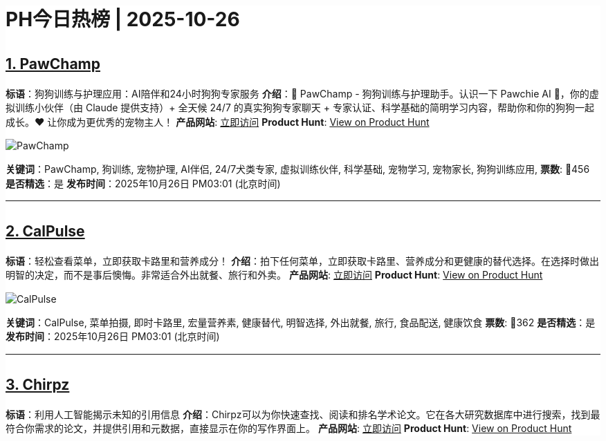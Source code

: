 # PH今日热榜 | 2025-10-26

## [1. PawChamp](https://www.producthunt.com/products/pawchamp-puppy-dog-training?utm_campaign=producthunt-api&utm_medium=api-v2&utm_source=Application%3A+daily+ph+%28ID%3A+133301%29)
**标语**：狗狗训练与护理应用：AI陪伴和24小时狗狗专家服务
**介绍**：🐾 PawChamp - 狗狗训练与护理助手。认识一下 Pawchie AI 🐶，你的虚拟训练小伙伴（由 Claude 提供支持）+ 全天候 24/7 的真实狗狗专家聊天 + 专家认证、科学基础的简明学习内容，帮助你和你的狗狗一起成长。❤️ 让你成为更优秀的宠物主人！
**产品网站**: [立即访问](https://www.producthunt.com/r/FDDP45AX76PZ6S?utm_campaign=producthunt-api&utm_medium=api-v2&utm_source=Application%3A+daily+ph+%28ID%3A+133301%29)
**Product Hunt**: [View on Product Hunt](https://www.producthunt.com/products/pawchamp-puppy-dog-training?utm_campaign=producthunt-api&utm_medium=api-v2&utm_source=Application%3A+daily+ph+%28ID%3A+133301%29)

![PawChamp]()

**关键词**：PawChamp, 狗训练, 宠物护理, AI伴侣, 24/7犬类专家, 虚拟训练伙伴, 科学基础, 宠物学习, 宠物家长, 狗狗训练应用,
**票数**: 🔺456
**是否精选**：是
**发布时间**：2025年10月26日 PM03:01 (北京时间)

---

## [2. CalPulse](https://www.producthunt.com/products/calpulse?utm_campaign=producthunt-api&utm_medium=api-v2&utm_source=Application%3A+daily+ph+%28ID%3A+133301%29)
**标语**：轻松查看菜单，立即获取卡路里和营养成分！
**介绍**：拍下任何菜单，立即获取卡路里、营养成分和更健康的替代选择。在选择时做出明智的决定，而不是事后懊悔。非常适合外出就餐、旅行和外卖。
**产品网站**: [立即访问](https://www.producthunt.com/r/WQ6SHSAE2CQ7RA?utm_campaign=producthunt-api&utm_medium=api-v2&utm_source=Application%3A+daily+ph+%28ID%3A+133301%29)
**Product Hunt**: [View on Product Hunt](https://www.producthunt.com/products/calpulse?utm_campaign=producthunt-api&utm_medium=api-v2&utm_source=Application%3A+daily+ph+%28ID%3A+133301%29)

![CalPulse]()

**关键词**：CalPulse, 菜单拍摄, 即时卡路里, 宏量营养素, 健康替代, 明智选择, 外出就餐, 旅行, 食品配送, 健康饮食
**票数**: 🔺362
**是否精选**：是
**发布时间**：2025年10月26日 PM03:01 (北京时间)

---

## [3. Chirpz](https://www.producthunt.com/products/chirpz?utm_campaign=producthunt-api&utm_medium=api-v2&utm_source=Application%3A+daily+ph+%28ID%3A+133301%29)
**标语**：利用人工智能揭示未知的引用信息
**介绍**：Chirpz可以为你快速查找、阅读和排名学术论文。它在各大研究数据库中进行搜索，找到最符合你需求的论文，并提供引用和元数据，直接显示在你的写作界面上。
**产品网站**: [立即访问](https://www.producthunt.com/r/A5YYSA2EFNQW2G?utm_campaign=producthunt-api&utm_medium=api-v2&utm_source=Application%3A+daily+ph+%28ID%3A+133301%29)
**Product Hunt**: [View on Product Hunt](https://www.producthunt.com/products/chirpz?utm_campaign=producthunt-api&utm_medium=api-v2&utm_source=Application%3A+daily+ph+%28ID%3A+133301%29)
